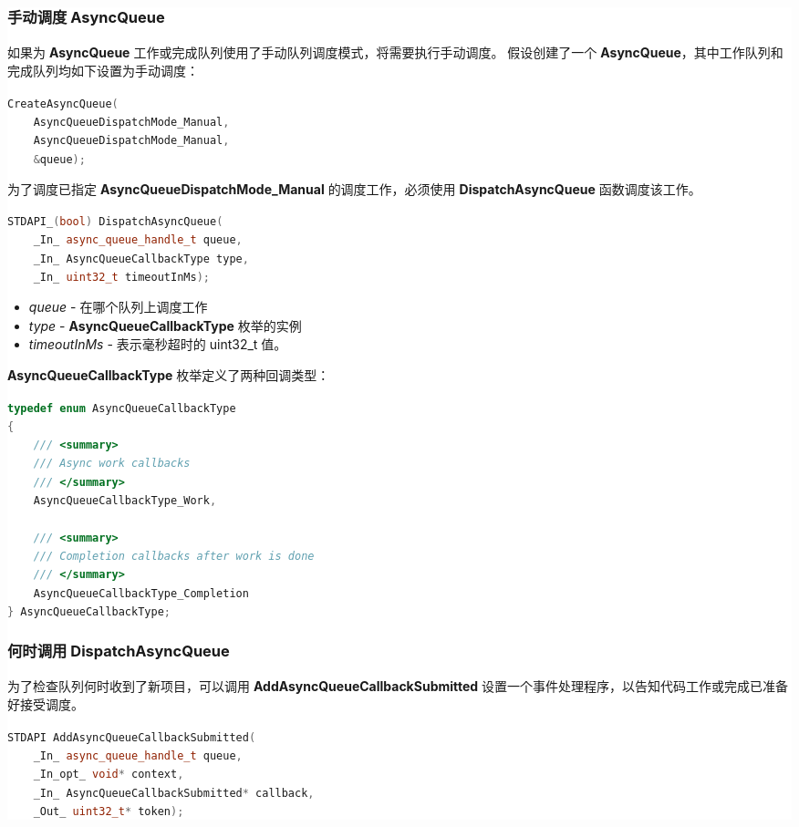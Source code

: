 ### <a name="manually-dispatching-an-asyncqueue"></a>手动调度 **AsyncQueue**

如果为 **AsyncQueue** 工作或完成队列使用了手动队列调度模式，将需要执行手动调度。
假设创建了一个 **AsyncQueue**，其中工作队列和完成队列均如下设置为手动调度：

```cpp
CreateAsyncQueue(
    AsyncQueueDispatchMode_Manual,
    AsyncQueueDispatchMode_Manual,
    &queue);
```

为了调度已指定 **AsyncQueueDispatchMode_Manual** 的调度工作，必须使用 **DispatchAsyncQueue** 函数调度该工作。

```cpp
STDAPI_(bool) DispatchAsyncQueue(
    _In_ async_queue_handle_t queue,
    _In_ AsyncQueueCallbackType type,
    _In_ uint32_t timeoutInMs);
```

* *queue* - 在哪个队列上调度工作
* *type* - **AsyncQueueCallbackType** 枚举的实例
* *timeoutInMs* - 表示毫秒超时的 uint32_t 值。

**AsyncQueueCallbackType** 枚举定义了两种回调类型：

```cpp
typedef enum AsyncQueueCallbackType
{
    /// <summary>
    /// Async work callbacks
    /// </summary>
    AsyncQueueCallbackType_Work,

    /// <summary>
    /// Completion callbacks after work is done
    /// </summary>
    AsyncQueueCallbackType_Completion
} AsyncQueueCallbackType;
```

### <a name="when-to-call-dispatchasyncqueue"></a>何时调用 **DispatchAsyncQueue**

为了检查队列何时收到了新项目，可以调用 **AddAsyncQueueCallbackSubmitted** 设置一个事件处理程序，以告知代码工作或完成已准备好接受调度。

```cpp
STDAPI AddAsyncQueueCallbackSubmitted(
    _In_ async_queue_handle_t queue,
    _In_opt_ void* context,
    _In_ AsyncQueueCallbackSubmitted* callback,
    _Out_ uint32_t* token);
```
